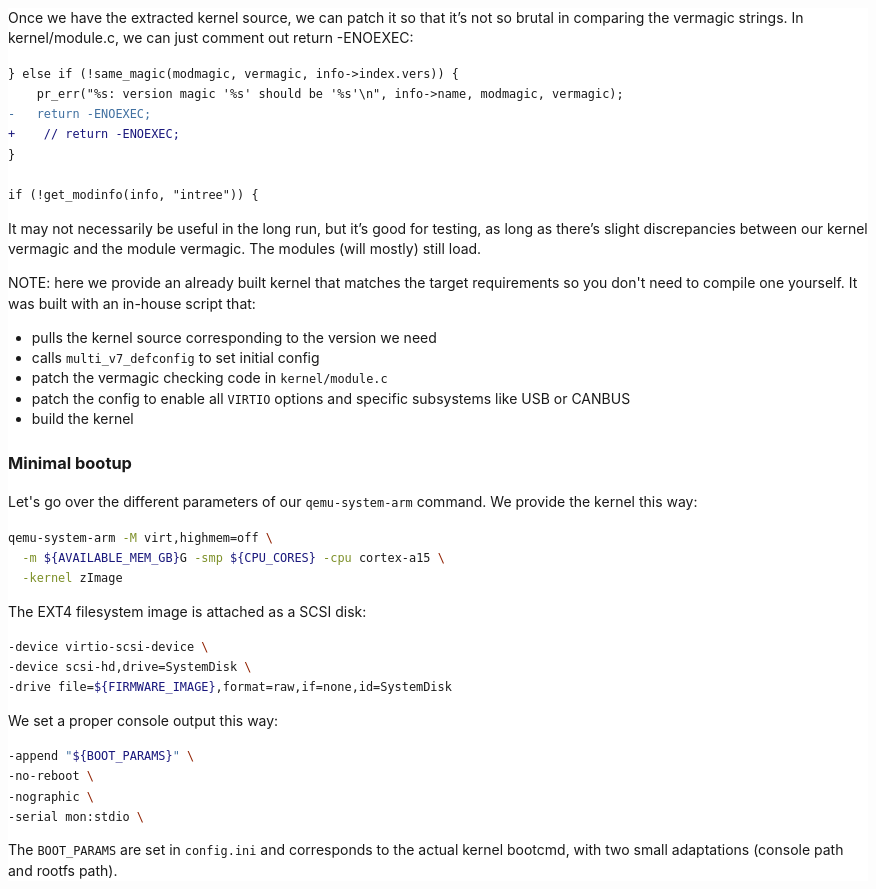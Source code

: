  Once we have the extracted kernel source, we can patch it so that it’s not so brutal in comparing the vermagic strings. In kernel/module.c, we can just comment out return -ENOEXEC:

```diff
} else if (!same_magic(modmagic, vermagic, info->index.vers)) {
    pr_err("%s: version magic '%s' should be '%s'\n", info->name, modmagic, vermagic);
-   return -ENOEXEC;
+    // return -ENOEXEC;
}

if (!get_modinfo(info, "intree")) {
```

It may not necessarily be useful in the long run, but it’s good for testing, as
long as there’s slight discrepancies between our kernel vermagic and the module
vermagic. The modules (will mostly) still load.

NOTE: here we provide an already built kernel that matches the target
requirements so you don't need to compile one yourself. It was built with an
in-house script that:

- pulls the kernel source corresponding to the version we need
- calls `multi_v7_defconfig` to set initial config
- patch the vermagic checking code in `kernel/module.c`
- patch the config to enable all `VIRTIO` options and specific subsystems like
  USB or CANBUS
- build the kernel

### Minimal bootup

Let's go over the different parameters of our `qemu-system-arm` command. We provide the kernel this way:

```sh
qemu-system-arm -M virt,highmem=off \
  -m ${AVAILABLE_MEM_GB}G -smp ${CPU_CORES} -cpu cortex-a15 \
  -kernel zImage
```

The EXT4 filesystem image is attached as a SCSI disk:

```sh
-device virtio-scsi-device \
-device scsi-hd,drive=SystemDisk \
-drive file=${FIRMWARE_IMAGE},format=raw,if=none,id=SystemDisk
```

We set a proper console output this way:

```sh
-append "${BOOT_PARAMS}" \
-no-reboot \
-nographic \
-serial mon:stdio \
```

The `BOOT_PARAMS` are set in `config.ini` and corresponds to the actual kernel
bootcmd, with two small adaptations (console path and rootfs path).
